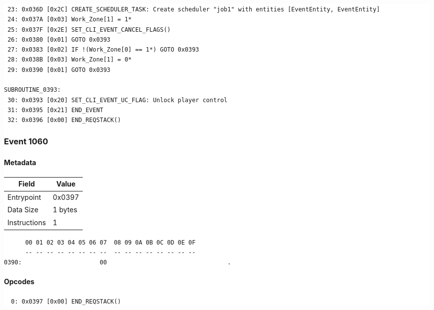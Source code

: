 ```
 23: 0x036D [0x2C] CREATE_SCHEDULER_TASK: Create scheduler "job1" with entities [EventEntity, EventEntity]
 24: 0x037A [0x03] Work_Zone[1] = 1*
 25: 0x037F [0x2E] SET_CLI_EVENT_CANCEL_FLAGS()
 26: 0x0380 [0x01] GOTO 0x0393
 27: 0x0383 [0x02] IF !(Work_Zone[0] == 1*) GOTO 0x0393
 28: 0x038B [0x03] Work_Zone[1] = 0*
 29: 0x0390 [0x01] GOTO 0x0393

SUBROUTINE_0393:
 30: 0x0393 [0x20] SET_CLI_EVENT_UC_FLAG: Unlock player control
 31: 0x0395 [0x21] END_EVENT
 32: 0x0396 [0x00] END_REQSTACK()
```

### Event 1060

#### Metadata

| Field        | Value   |
|--------------|---------|
| Entrypoint   | 0x0397  |
| Data Size    | 1 bytes |
| Instructions | 1       |

```
      00 01 02 03 04 05 06 07  08 09 0A 0B 0C 0D 0E 0F
      -- -- -- -- -- -- -- --  -- -- -- -- -- -- -- --
0390:                      00                                  .        
```

#### Opcodes

```
  0: 0x0397 [0x00] END_REQSTACK()
```
